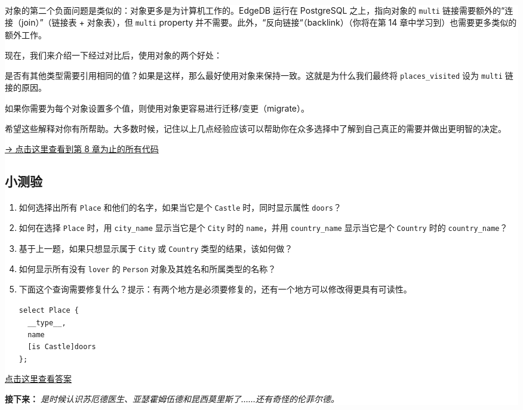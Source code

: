   对象的第二个负面问题是类似的：对象更多是为计算机工作的。EdgeDB 运行在 PostgreSQL 之上，指向对象的 `multi` 链接需要额外的“连接（join）”（链接表 + 对象表），但 `multi` property 并不需要。此外，“反向链接“（backlink）（你将在第 14 章中学习到）也需要更多类似的额外工作。

  现在，我们来介绍一下经过对比后，使用对象的两个好处：

  是否有其他类型需要引用相同的值？如果是这样，那么最好使用对象来保持一致。这就是为什么我们最终将 `places_visited` 设为 `multi` 链接的原因。

  如果你需要为每个对象设置多个值，则使用对象更容易进行迁移/变更（migrate）。

希望这些解释对你有所帮助。大多数时候，记住以上几点经验应该可以帮助你在众多选择中了解到自己真正的需要并做出更明智的决定。

[→ 点击这里查看到第 8 章为止的所有代码](code.md)



## 小测验

1. 如何选择出所有 `Place` 和他们的名字，如果当它是个 `Castle` 时，同时显示属性 `doors`？

2. 如何在选择 `Place` 时，用 `city_name` 显示当它是个 `City` 时的 `name`，并用 `country_name` 显示当它是个 `Country` 时的 `country_name`？

3. 基于上一题，如果只想显示属于 `City` 或 `Country` 类型的结果，该如何做？

4. 如何显示所有没有 `lover` 的 `Person` 对象及其姓名和所属类型的名称？

5. 下面这个查询需要修复什么？提示：有两个地方是必须要修复的，还有一个地方可以修改得更具有可读性。

   ```edgeql
   select Place {
     __type__,
     name
     [is Castle]doors
   };
   ```

[点击这里查看答案](answers.md)



__接下来：__ _是时候认识苏厄德医生、亚瑟霍姆伍德和昆西莫里斯了……还有奇怪的伦菲尔德。_
